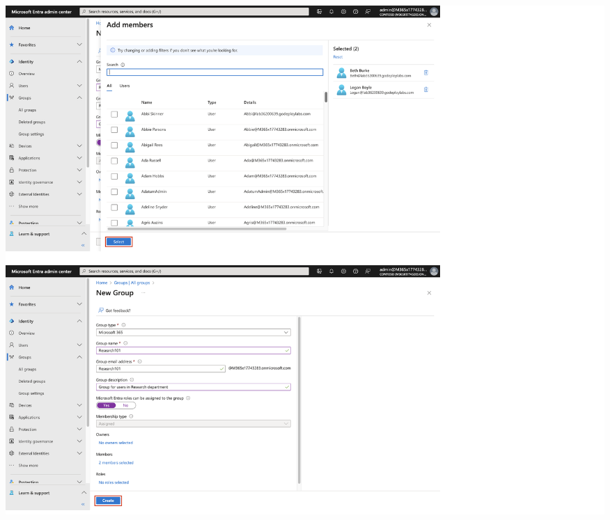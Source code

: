 <img src="./media/image46.png" style="width:6.5in;height:3.67917in"
alt="A screenshot of a computer Description automatically generated" />

<img src="./media/image47.png" style="width:6.5in;height:3.67917in"
alt="A screenshot of a computer Description automatically generated" />
